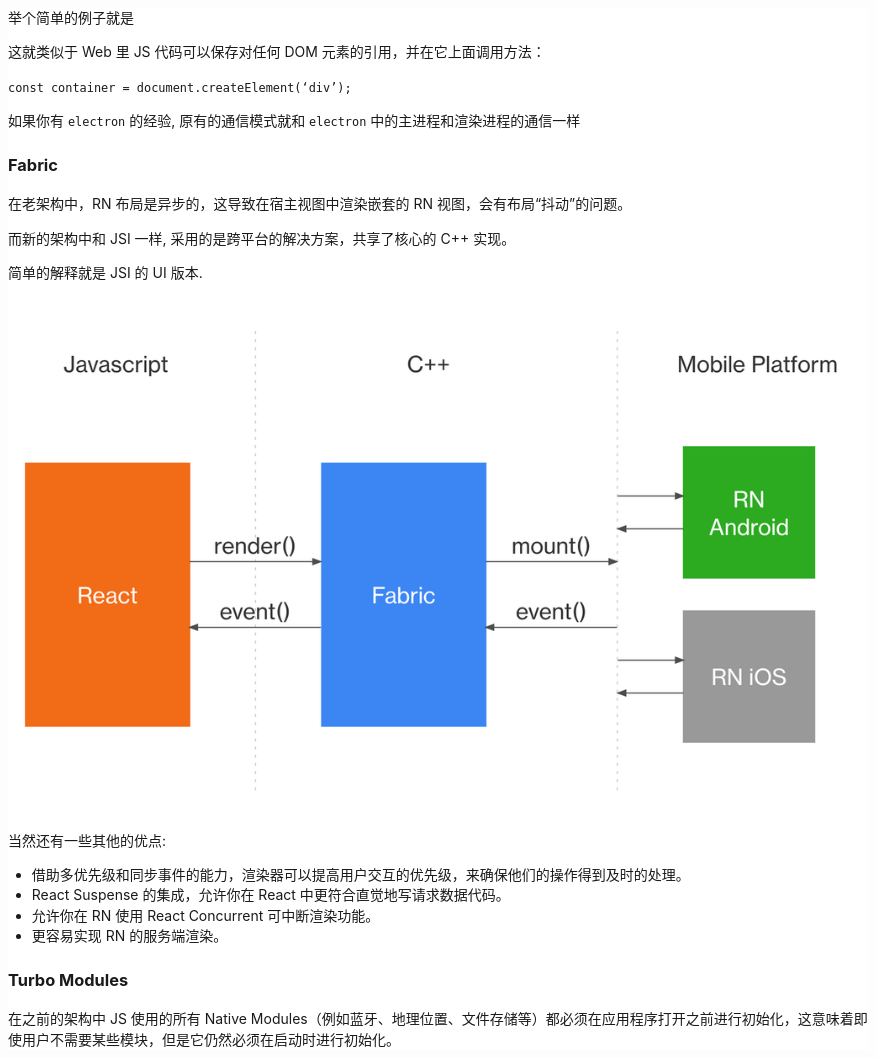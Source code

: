 举个简单的例子就是

这就类似于 Web 里 JS 代码可以保存对任何 DOM 元素的引用，并在它上面调用方法：

`const container = document.createElement(‘div’);`


如果你有 `electron` 的经验, 原有的通信模式就和 `electron` 中的主进程和渲染进程的通信一样

### Fabric

在老架构中，RN 布局是异步的，这导致在宿主视图中渲染嵌套的 RN 视图，会有布局“抖动”的问题。

而新的架构中和 JSI 一样, 采用的是跨平台的解决方案，共享了核心的 C++ 实现。

简单的解释就是 JSI 的 UI 版本.

![](images/RN7.png)

当然还有一些其他的优点:

*   借助多优先级和同步事件的能力，渲染器可以提高用户交互的优先级，来确保他们的操作得到及时的处理。
*   React Suspense 的集成，允许你在 React 中更符合直觉地写请求数据代码。
*   允许你在 RN 使用 React Concurrent 可中断渲染功能。
*   更容易实现 RN 的服务端渲染。

### Turbo Modules

在之前的架构中 JS 使用的所有 Native Modules（例如蓝牙、地理位置、文件存储等）都必须在应用程序打开之前进行初始化，这意味着即使用户不需要某些模块，但是它仍然必须在启动时进行初始化。

